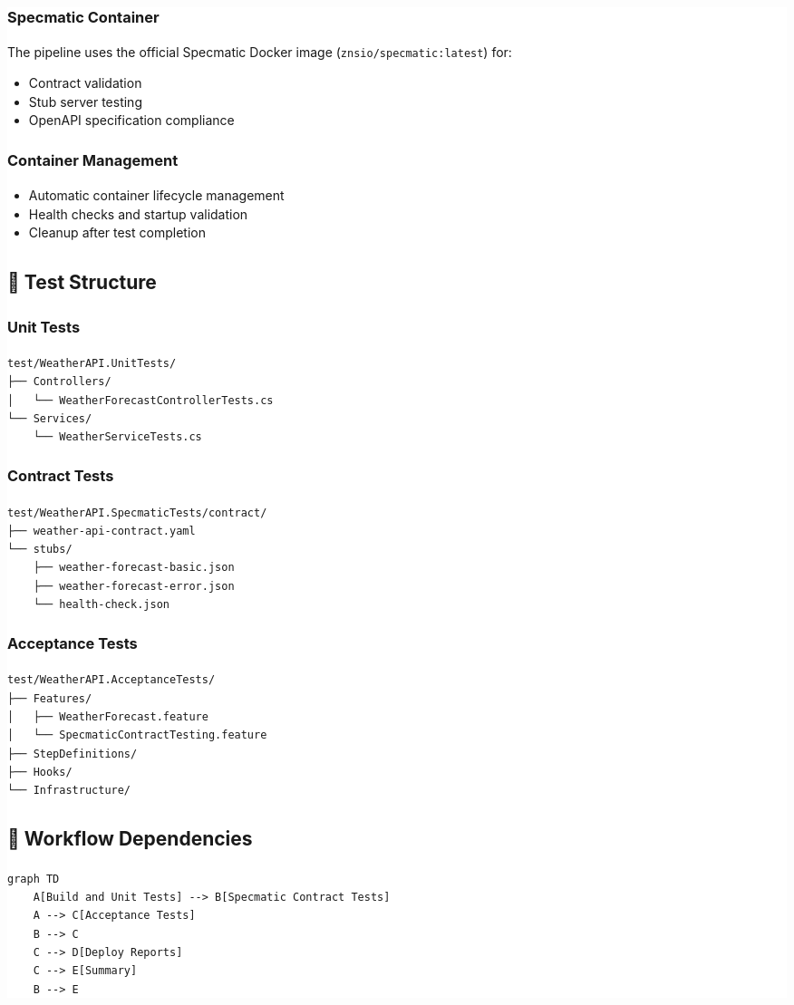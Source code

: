 ### Specmatic Container

The pipeline uses the official Specmatic Docker image (`znsio/specmatic:latest`) for:

- Contract validation
- Stub server testing
- OpenAPI specification compliance

### Container Management

- Automatic container lifecycle management
- Health checks and startup validation
- Cleanup after test completion

## 🧪 Test Structure

### Unit Tests

```
test/WeatherAPI.UnitTests/
├── Controllers/
│   └── WeatherForecastControllerTests.cs
└── Services/
    └── WeatherServiceTests.cs
```

### Contract Tests

```
test/WeatherAPI.SpecmaticTests/contract/
├── weather-api-contract.yaml
└── stubs/
    ├── weather-forecast-basic.json
    ├── weather-forecast-error.json
    └── health-check.json
```

### Acceptance Tests

```
test/WeatherAPI.AcceptanceTests/
├── Features/
│   ├── WeatherForecast.feature
│   └── SpecmaticContractTesting.feature
├── StepDefinitions/
├── Hooks/
└── Infrastructure/
```

## 🔄 Workflow Dependencies

```mermaid
graph TD
    A[Build and Unit Tests] --> B[Specmatic Contract Tests]
    A --> C[Acceptance Tests]
    B --> C
    C --> D[Deploy Reports]
    C --> E[Summary]
    B --> E
```
